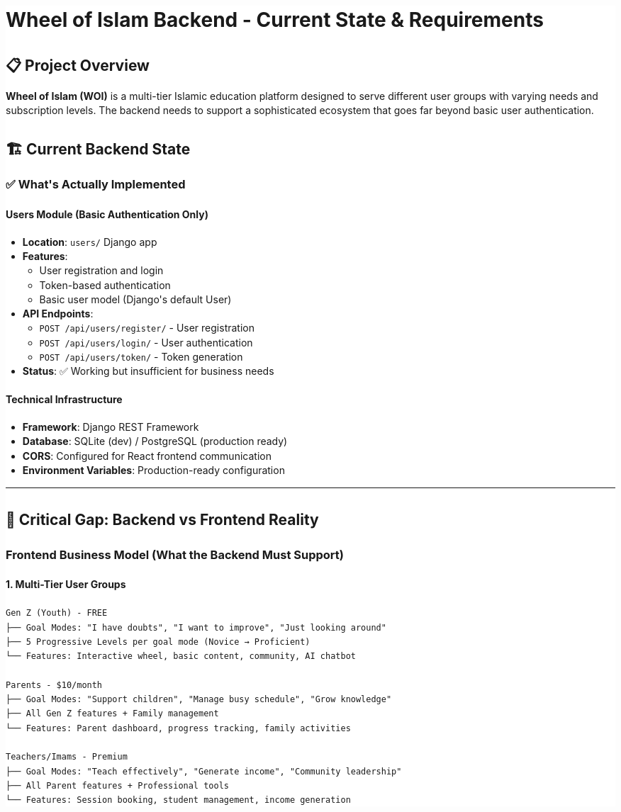 # Wheel of Islam Backend - Current State & Requirements

## 📋 Project Overview

**Wheel of Islam (WOI)** is a multi-tier Islamic education platform designed to serve different user groups with varying needs and subscription levels. The backend needs to support a sophisticated ecosystem that goes far beyond basic user authentication.

## 🏗️ Current Backend State

### ✅ **What's Actually Implemented**

#### **Users Module (Basic Authentication Only)**
- **Location**: `users/` Django app
- **Features**: 
  - User registration and login
  - Token-based authentication
  - Basic user model (Django's default User)
- **API Endpoints**:
  - `POST /api/users/register/` - User registration
  - `POST /api/users/login/` - User authentication  
  - `POST /api/users/token/` - Token generation
- **Status**: ✅ Working but insufficient for business needs

#### **Technical Infrastructure**
- **Framework**: Django REST Framework
- **Database**: SQLite (dev) / PostgreSQL (production ready)
- **CORS**: Configured for React frontend communication
- **Environment Variables**: Production-ready configuration

---

## 🚨 **Critical Gap: Backend vs Frontend Reality**

### **Frontend Business Model (What the Backend Must Support)**

#### **1. Multi-Tier User Groups**
```
Gen Z (Youth) - FREE
├── Goal Modes: "I have doubts", "I want to improve", "Just looking around"
├── 5 Progressive Levels per goal mode (Novice → Proficient)
└── Features: Interactive wheel, basic content, community, AI chatbot

Parents - $10/month  
├── Goal Modes: "Support children", "Manage busy schedule", "Grow knowledge"
├── All Gen Z features + Family management
└── Features: Parent dashboard, progress tracking, family activities

Teachers/Imams - Premium
├── Goal Modes: "Teach effectively", "Generate income", "Community leadership"
├── All Parent features + Professional tools
└── Features: Session booking, student management, income generation
```
